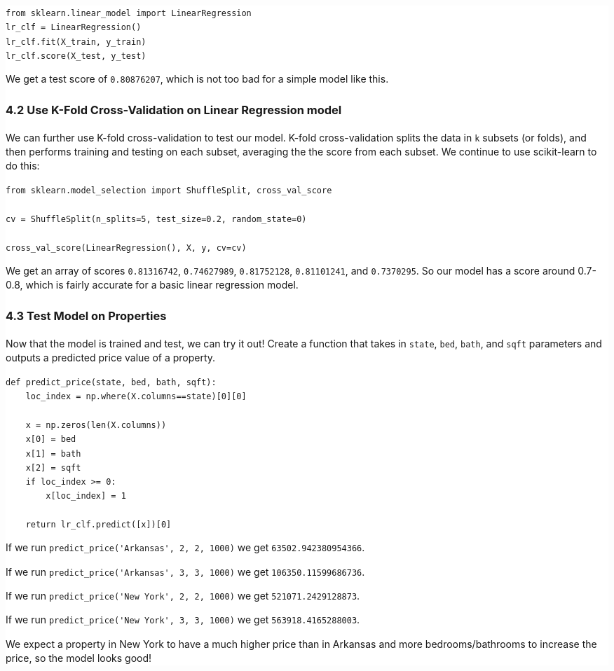 ```
from sklearn.linear_model import LinearRegression
lr_clf = LinearRegression()
lr_clf.fit(X_train, y_train)
lr_clf.score(X_test, y_test)
```

We get a test score of `0.80876207`, which is not too bad for a simple model like this.

### 4.2 Use K-Fold Cross-Validation on Linear Regression model

We can further use K-fold cross-validation to test our model. K-fold cross-validation splits the data in `k` subsets (or folds), and then performs training and testing on each subset, averaging the the score from each subset. We continue to use scikit-learn to do this:

```
from sklearn.model_selection import ShuffleSplit, cross_val_score

cv = ShuffleSplit(n_splits=5, test_size=0.2, random_state=0)

cross_val_score(LinearRegression(), X, y, cv=cv)
```

We get an array of scores `0.81316742`, `0.74627989`, `0.81752128`, `0.81101241`, and `0.7370295`. So our model has a score around 0.7-0.8, which is fairly accurate for a basic linear regression model.

### 4.3 Test Model on Properties

Now that the model is trained and test, we can try it out! Create a function that takes in `state`, `bed`, `bath`, and `sqft` parameters and outputs a predicted price value of a property.

```
def predict_price(state, bed, bath, sqft):    
    loc_index = np.where(X.columns==state)[0][0]

    x = np.zeros(len(X.columns))
    x[0] = bed
    x[1] = bath
    x[2] = sqft
    if loc_index >= 0:
        x[loc_index] = 1

    return lr_clf.predict([x])[0]
```

If we run `predict_price('Arkansas', 2, 2, 1000)` we get `63502.942380954366`.

If we run `predict_price('Arkansas', 3, 3, 1000)` we get `106350.11599686736`.

If we run `predict_price('New York', 2, 2, 1000)` we get `521071.2429128873`.

If we run `predict_price('New York', 3, 3, 1000)` we get `563918.4165288003`.

We expect a property in New York to have a much higher price than in Arkansas and more bedrooms/bathrooms to increase the price, so the model looks good!
